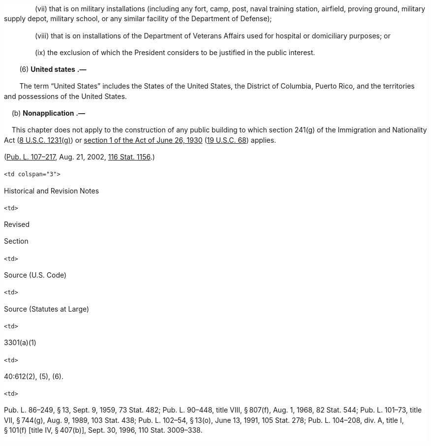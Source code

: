                 (vii) that is on military installations (including any fort, camp, post, naval training station, airfield, proving ground, military supply depot, military school, or any similar facility of the Department of Defense);

                (viii) that is on installations of the Department of Veterans Affairs used for hospital or domiciliary purposes; or

                (ix) the exclusion of which the President considers to be justified in the public interest.

        (6)  __United states__  __.—__ 

        The term “United States” includes the States of the United States, the District of Columbia, Puerto Rico, and the territories and possessions of the United States.

    (b)  __Nonapplication__  __.—__ 

    This chapter does not apply to the construction of any public building to which section 241(g) of the Immigration and Nationality Act ([8 U.S.C. 1231(g)][/us/usc/t8/s1231/g]) or [section 1 of the Act of June 26, 1930][/us/act/1930-06-26/s1] ([19 U.S.C. 68][/us/usc/t19/s68]) applies.

([Pub. L. 107–217][/us/pl/107/217], Aug. 21, 2002, [116 Stat. 1156][/us/stat/116/1156].)

<table>

  <tr>

    <td colspan="3"> 

Historical and Revision Notes  </td>

  </tr>

  <tr>

    <td> 

Revised

Section  </td>

    <td> 

Source (U.S. Code)  </td>

    <td> 

Source (Statutes at Large)  </td>

  </tr>

  <tr>

    <td> 

3301(a)(1)  </td>

    <td> 

40:612(2), (5), (6).  </td>

    <td> 

Pub. L. 86–249, § 13, Sept. 9, 1959, 73 Stat. 482; Pub. L. 90–448, title VIII, § 807(f), Aug. 1, 1968, 82 Stat. 544; Pub. L. 101–73, title VII, § 744(g), Aug. 9, 1989, 103 Stat. 438; Pub. L. 102–54, § 13(o), June 13, 1991, 105 Stat. 278; Pub. L. 104–208, div. A, title I, § 101(f) [title IV, § 407(b)], Sept. 30, 1996, 110 Stat. 3009–338.  </td>


[/us/usc/t8/s1231/g]: https://publicdocs.github.io/go/links?ns=uslm&ref=%2Fus%2Fusc%2Ft8%2Fs1231%2Fg
[/us/act/1930-06-26/s1]: https://publicdocs.github.io/go/links?ns=uslm&ref=%2Fus%2Fact%2F1930-06-26%2Fs1
[/us/usc/t19/s68]: https://publicdocs.github.io/go/links?ns=uslm&ref=%2Fus%2Fusc%2Ft19%2Fs68
[/us/pl/107/217]: https://publicdocs.github.io/go/links?ns=uslm&ref=%2Fus%2Fpl%2F107%2F217
[/us/stat/116/1156]: https://publicdocs.github.io/go/links?ns=uslm&ref=%2Fus%2Fstat%2F116%2F1156
[/us/pl/104/208/dC]: https://publicdocs.github.io/go/links?ns=uslm&ref=%2Fus%2Fpl%2F104%2F208%2FdC
[/us/stat/110/3009-598]: https://publicdocs.github.io/go/links?ns=uslm&ref=%2Fus%2Fstat%2F110%2F3009-598